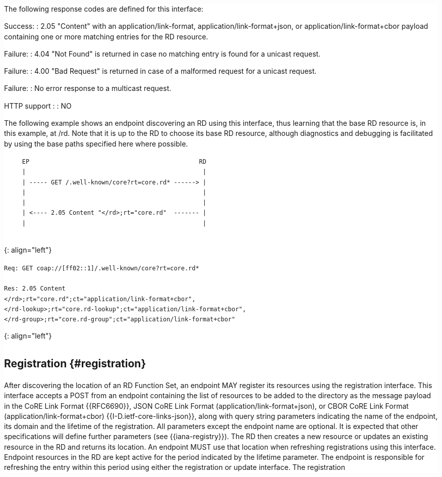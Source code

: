 The following response codes are defined for this interface:

Success:
: 2.05 "Content" with an
  application/link-format, application/link-format+json, or application/link-format+cbor payload containing one or more matching entries for the RD resource.

Failure:
: 4.04 "Not Found" is returned in case no matching entry is found for a unicast
  request.

Failure:
: 4.00 "Bad Request" is returned in case of a malformed request for a unicast
  request.

Failure:
: No error response to a multicast request.

HTTP support :
: NO

The following example shows an endpoint discovering an RD using this interface,
thus learning that the base RD resource is, in this example, at /rd.  Note
that it is up to the RD to choose its base RD resource, although diagnostics
and debugging is facilitated by using the base paths specified here where
possible.

~~~~
     EP                                               RD
     |                                                 |
     | ----- GET /.well-known/core?rt=core.rd* ------> |
     |                                                 |
     |                                                 |
     | <---- 2.05 Content "</rd>;rt="core.rd"  ------- |
     |                                                 |


~~~~
{: align="left"}

~~~~
Req: GET coap://[ff02::1]/.well-known/core?rt=core.rd*

Res: 2.05 Content
</rd>;rt="core.rd";ct="application/link-format+cbor",
</rd-lookup>;rt="core.rd-lookup";ct="application/link-format+cbor",
</rd-group>;rt="core.rd-group";ct="application/link-format+cbor"
~~~~
{: align="left"}


## Registration {#registration}

After discovering the location of an RD Function Set, an endpoint MAY
register its resources using the registration interface. This interface
accepts a POST from an endpoint containing the list of resources to be added
to the directory as the message payload in the CoRE Link Format {{RFC6690}}, JSON CoRE Link Format (application/link-format+json), or CBOR CoRE Link Format (application/link-format+cbor)  {{I-D.ietf-core-links-json}}, along with query string
parameters indicating the name of the endpoint, its domain and the lifetime
of the registration. All parameters except the endpoint name are optional. It
is expected that other specifications will define further parameters (see
{{iana-registry}}). The RD then creates a new resource or updates an existing
resource in the RD and returns its location. An endpoint MUST use that
location when refreshing registrations using this interface. Endpoint
resources in the RD are kept active for the period indicated by the lifetime
parameter. The endpoint is responsible for refreshing the entry within this
period using either the registration or update interface. The registration

[^_TEMPLATE_TODO]: This text needs some help from an RFC 6570 expert.